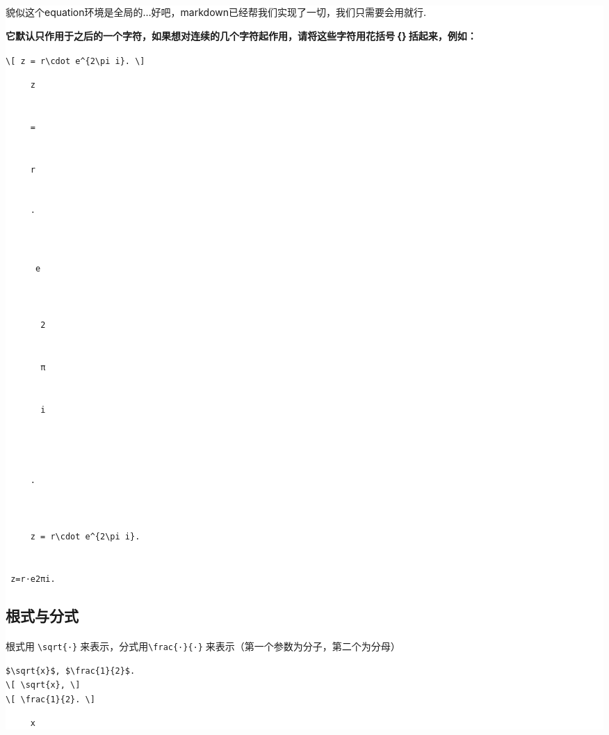 貌似这个equation环境是全局的…好吧，markdown已经帮我们实现了一切，我们只需要会用就行.

**它默认只作用于之后的一个字符，如果想对连续的几个字符起作用，请将这些字符用花括号 {} 括起来，例如：**

```
\[ z = r\cdot e^{2\pi i}. \]

```


     
      
       
        
         z
        
        
         =
        
        
         r
        
        
         ⋅
        
        
         
          e
         
         
          
           2
          
          
           π
          
          
           i
          
         
        
        
         .
        
       
       
         z = r\cdot e^{2\pi i}. 
       
      
     z=r⋅e2πi.

## 根式与分式

根式用 `\sqrt{·}` 来表示，分式用`\frac{·}{·}` 来表示（第一个参数为分子，第二个为分母）

```
$\sqrt{x}$, $\frac{1}{2}$.
\[ \sqrt{x}, \]
\[ \frac{1}{2}. \]

```


    
     
      
       
        
         x
        
       